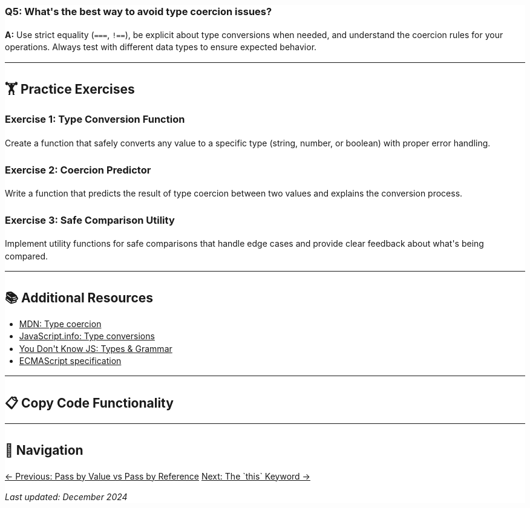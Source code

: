 ### Q5: What's the best way to avoid type coercion issues?
**A:** Use strict equality (`===`, `!==`), be explicit about type conversions when needed, and understand the coercion rules for your operations. Always test with different data types to ensure expected behavior.

---

## 🏋️ Practice Exercises

### Exercise 1: Type Conversion Function
Create a function that safely converts any value to a specific type (string, number, or boolean) with proper error handling.

### Exercise 2: Coercion Predictor
Write a function that predicts the result of type coercion between two values and explains the conversion process.

### Exercise 3: Safe Comparison Utility
Implement utility functions for safe comparisons that handle edge cases and provide clear feedback about what's being compared.

---

## 📚 Additional Resources

- [MDN: Type coercion](https://developer.mozilla.org/en-US/docs/Glossary/Type_coercion)
- [JavaScript.info: Type conversions](https://javascript.info/type-conversions)
- [You Don't Know JS: Types & Grammar](https://github.com/getify/You-Dont-Know-JS)
- [ECMAScript specification](https://tc39.es/ecma262/)

---

## 📋 Copy Code Functionality

<script src="../common-scripts.js"></script>

---

## 🧭 Navigation

<div class="navigation">
    <a href="08-Pass-by-Value-vs-Pass-by-Reference.md" class="nav-link prev">← Previous: Pass by Value vs Pass by Reference</a>
    <a href="10-The-this-Keyword.md" class="nav-link next">Next: The `this` Keyword →</a>
</div>

*Last updated: December 2024*

